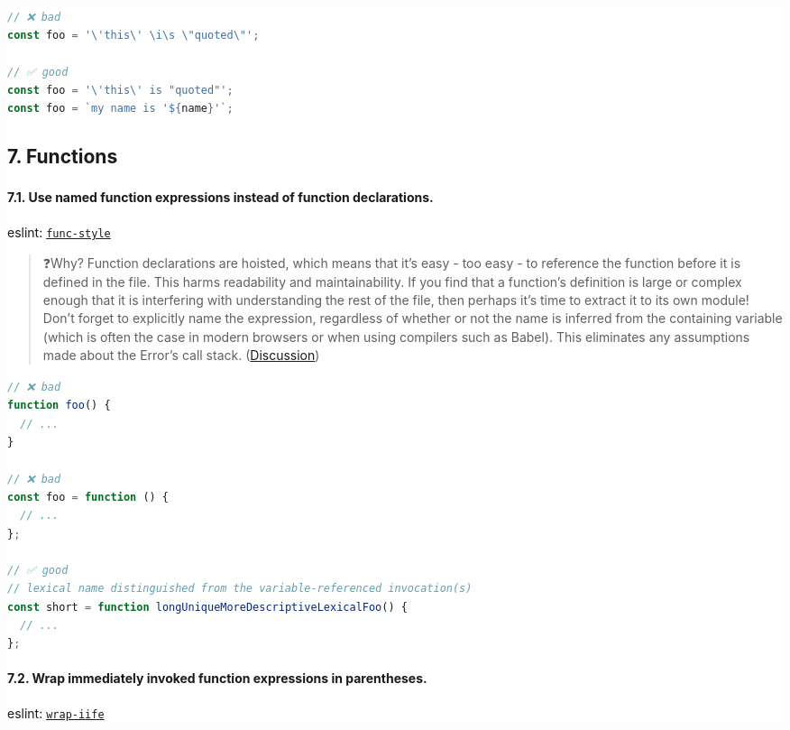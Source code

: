 
```javascript
// ❌ bad
const foo = '\'this\' \i\s \"quoted\"';

// ✅ good
const foo = '\'this\' is "quoted"';
const foo = `my name is '${name}'`;
```

  

7\. Functions
-------------

  

#### 7.1. Use named function expressions instead of function declarations.

eslint: [`func-style`](https://eslint.org/docs/rules/func-style)

  

>❓Why? Function declarations are hoisted, which means that it’s easy - too easy - to reference the function before it is defined in the file. This harms readability and maintainability. If you find that a function’s definition is large or complex enough that it is interfering with understanding the rest of the file, then perhaps it’s time to extract it to its own module! Don’t forget to explicitly name the expression, regardless of whether or not the name is inferred from the containing variable (which is often the case in modern browsers or when using compilers such as Babel). This eliminates any assumptions made about the Error’s call stack. ([Discussion](https://github.com/airbnb/javascript/issues/794))

  

```javascript
// ❌ bad
function foo() {
  // ...
}

// ❌ bad
const foo = function () {
  // ...
};

// ✅ good
// lexical name distinguished from the variable-referenced invocation(s)
const short = function longUniqueMoreDescriptiveLexicalFoo() {
  // ...
};
```

  

#### 7.2. Wrap immediately invoked function expressions in parentheses.

eslint: [`wrap-iife`](https://eslint.org/docs/rules/wrap-iife.html)
